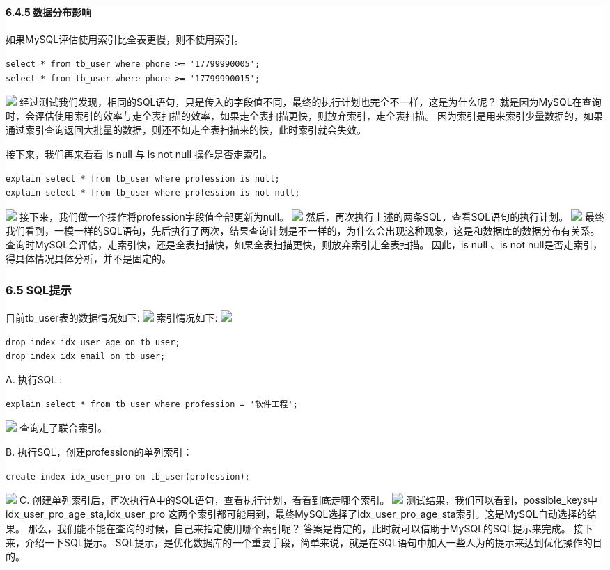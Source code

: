 
#### 6.4.5 数据分布影响
如果MySQL评估使用索引比全表更慢，则不使用索引。
```plsql
select * from tb_user where phone >= '17799990005'; 
select * from tb_user where phone >= '17799990015';
```
![](https://cdn.nlark.com/yuque/0/2022/png/22334924/1665055011536-78018e27-0dfc-45e5-b4a3-db009d906195.png#averageHue=%23243e50&clientId=ube2fb6bf-1489-4&errorMessage=unknown%20error&id=I0Ki4&originHeight=334&originWidth=1227&originalType=binary&ratio=1&rotation=0&showTitle=false&status=error&style=none&taskId=u1d7223a1-cadf-4e1d-905a-cab8fa1bc13&title=)
经过测试我们发现，相同的SQL语句，只是传入的字段值不同，最终的执行计划也完全不一样，这是为什么呢？
就是因为MySQL在查询时，会评估使用索引的效率与走全表扫描的效率，如果走全表扫描更快，则放弃索引，走全表扫描。 因为索引是用来索引少量数据的，如果通过索引查询返回大批量的数据，则还不如走全表扫描来的快，此时索引就会失效。

接下来，我们再来看看 is null 与 is not null 操作是否走索引。
```plsql
explain select * from tb_user where profession is null; 
explain select * from tb_user where profession is not null;
```
![](https://cdn.nlark.com/yuque/0/2022/png/22334924/1665055011721-495bf9c5-5ad4-46f9-844d-010fc1bcb760.png#averageHue=%23254052&clientId=ube2fb6bf-1489-4&errorMessage=unknown%20error&id=IegU2&originHeight=303&originWidth=1220&originalType=binary&ratio=1&rotation=0&showTitle=false&status=error&style=none&taskId=ue58e2aca-373e-4184-88bf-f44ed10f0f3&title=)
接下来，我们做一个操作将profession字段值全部更新为null。
![](https://cdn.nlark.com/yuque/0/2022/png/22334924/1665055011829-c6dcb793-1c76-46b7-9bd5-4efc568bae34.png#averageHue=%23777d7c&clientId=ube2fb6bf-1489-4&errorMessage=unknown%20error&id=mLkRo&originHeight=95&originWidth=1221&originalType=binary&ratio=1&rotation=0&showTitle=false&status=error&style=none&taskId=u40d1a605-f12a-46db-9bc9-6b52908010d&title=)
然后，再次执行上述的两条SQL，查看SQL语句的执行计划。
![](https://cdn.nlark.com/yuque/0/2022/png/22334924/1665055011841-b383b601-71d0-4258-ba89-bd7d9c045a8f.png#averageHue=%23243e53&clientId=ube2fb6bf-1489-4&errorMessage=unknown%20error&id=DZAPB&originHeight=317&originWidth=1212&originalType=binary&ratio=1&rotation=0&showTitle=false&status=error&style=none&taskId=ue06b7078-a907-4272-840a-00b245c85ee&title=)
最终我们看到，一模一样的SQL语句，先后执行了两次，结果查询计划是不一样的，为什么会出现这种现象，这是和数据库的数据分布有关系。查询时MySQL会评估，走索引快，还是全表扫描快，如果全表扫描更快，则放弃索引走全表扫描。 因此，is null 、is not null是否走索引，得具体情况具体分析，并不是固定的。

### 6.5 SQL提示
目前tb_user表的数据情况如下:
![](https://cdn.nlark.com/yuque/0/2022/png/22334924/1665055011976-91ea4d14-2727-45e2-b6bd-3ee03416dcd3.png#averageHue=%2329475a&clientId=ube2fb6bf-1489-4&errorMessage=unknown%20error&id=hbjxI&originHeight=537&originWidth=1200&originalType=binary&ratio=1&rotation=0&showTitle=false&status=error&style=none&taskId=ud7e821b7-4f83-4cce-8631-7d6410c2067&title=)
索引情况如下:
![](https://cdn.nlark.com/yuque/0/2022/png/22334924/1665055012233-07ed0d6c-3c2c-4dae-b68c-646da21e0b59.png#averageHue=%23223a4c&clientId=ube2fb6bf-1489-4&errorMessage=unknown%20error&id=Wgufb&originHeight=240&originWidth=1214&originalType=binary&ratio=1&rotation=0&showTitle=false&status=error&style=none&taskId=u5e5d9400-b942-4efe-8cb3-b60f85ca4cf&title=)
```plsql
drop index idx_user_age on tb_user; 
drop index idx_email on tb_user;
```

A. 执行SQL :
```plsql
explain select * from tb_user where profession = '软件工程';
```
![](https://cdn.nlark.com/yuque/0/2022/png/22334924/1665055012563-e287c5d9-d7a3-46bf-974f-bbc58e5ce752.png#averageHue=%237c928f&clientId=ube2fb6bf-1489-4&errorMessage=unknown%20error&id=ptCpW&originHeight=196&originWidth=1219&originalType=binary&ratio=1&rotation=0&showTitle=false&status=error&style=none&taskId=u63f2f6a4-e78a-4228-b857-777b7f8203f&title=)
查询走了联合索引。

B. 执行SQL，创建profession的单列索引：
```plsql
create index idx_user_pro on tb_user(profession);
```
![](https://cdn.nlark.com/yuque/0/2022/png/22334924/1665055012349-41be843b-0ba2-49dd-ac4a-b1f9409e5c96.png#averageHue=%238a998b&clientId=ube2fb6bf-1489-4&errorMessage=unknown%20error&id=mvCaS&originHeight=107&originWidth=1218&originalType=binary&ratio=1&rotation=0&showTitle=false&status=error&style=none&taskId=u1a932585-da5a-456c-a9d9-773bbde2820&title=)
C. 创建单列索引后，再次执行A中的SQL语句，查看执行计划，看看到底走哪个索引。
![](https://cdn.nlark.com/yuque/0/2022/png/22334924/1665055012540-8599d9bb-f85a-452e-9686-44c8f5a83f1a.png#averageHue=%23223b4d&clientId=ube2fb6bf-1489-4&errorMessage=unknown%20error&id=SWEqW&originHeight=164&originWidth=1208&originalType=binary&ratio=1&rotation=0&showTitle=false&status=error&style=none&taskId=u0cf1b475-9f85-4d4f-ab0e-564ca55b32b&title=)
测试结果，我们可以看到，possible_keys中 idx_user_pro_age_sta,idx_user_pro 这两个索引都可能用到，最终MySQL选择了idx_user_pro_age_sta索引。这是MySQL自动选择的结果。
那么，我们能不能在查询的时候，自己来指定使用哪个索引呢？ 答案是肯定的，此时就可以借助于MySQL的SQL提示来完成。 接下来，介绍一下SQL提示。
SQL提示，是优化数据库的一个重要手段，简单来说，就是在SQL语句中加入一些人为的提示来达到优化操作的目的。
